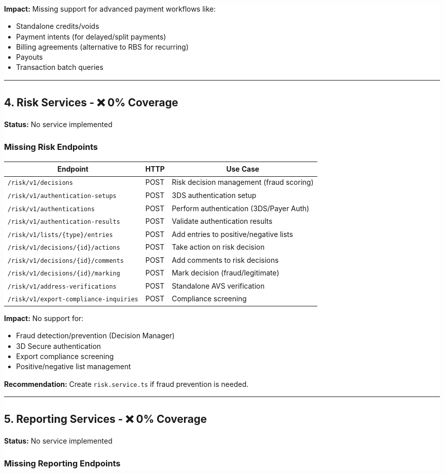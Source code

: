 **Impact:** Missing support for advanced payment workflows like:

- Standalone credits/voids
- Payment intents (for delayed/split payments)
- Billing agreements (alternative to RBS for recurring)
- Payouts
- Transaction batch queries

---

## 4. Risk Services - ❌ 0% Coverage

**Status:** No service implemented

### Missing Risk Endpoints

| Endpoint                               | HTTP | Use Case                                 |
| -------------------------------------- | ---- | ---------------------------------------- |
| `/risk/v1/decisions`                   | POST | Risk decision management (fraud scoring) |
| `/risk/v1/authentication-setups`       | POST | 3DS authentication setup                 |
| `/risk/v1/authentications`             | POST | Perform authentication (3DS/Payer Auth)  |
| `/risk/v1/authentication-results`      | POST | Validate authentication results          |
| `/risk/v1/lists/{type}/entries`        | POST | Add entries to positive/negative lists   |
| `/risk/v1/decisions/{id}/actions`      | POST | Take action on risk decision             |
| `/risk/v1/decisions/{id}/comments`     | POST | Add comments to risk decisions           |
| `/risk/v1/decisions/{id}/marking`      | POST | Mark decision (fraud/legitimate)         |
| `/risk/v1/address-verifications`       | POST | Standalone AVS verification              |
| `/risk/v1/export-compliance-inquiries` | POST | Compliance screening                     |

**Impact:** No support for:

- Fraud detection/prevention (Decision Manager)
- 3D Secure authentication
- Export compliance screening
- Positive/negative list management

**Recommendation:** Create `risk.service.ts` if fraud prevention is needed.

---

## 5. Reporting Services - ❌ 0% Coverage

**Status:** No service implemented

### Missing Reporting Endpoints
